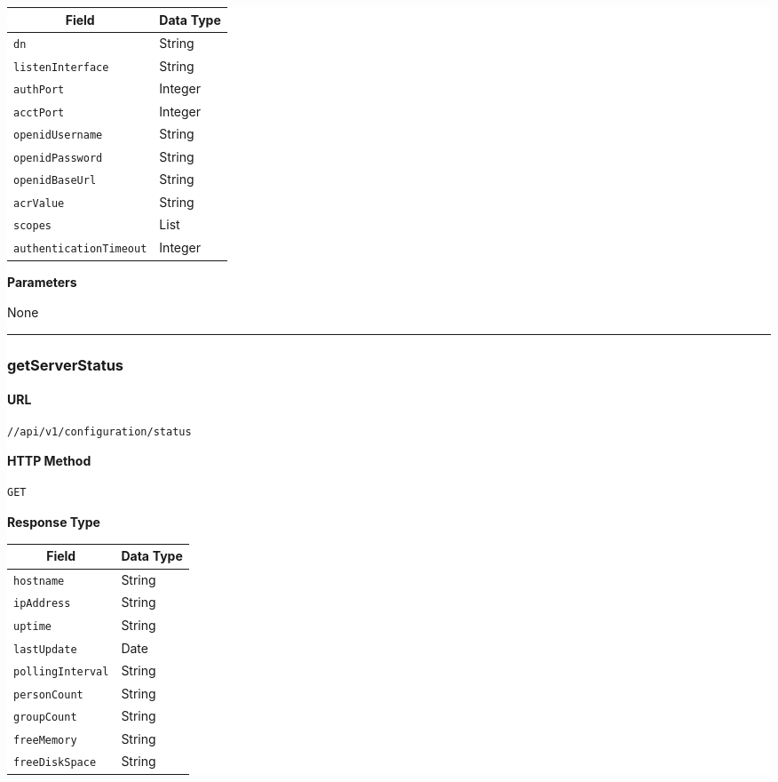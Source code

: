 | Field | Data Type |
|---    | --- |
| `dn` | String | 
| `listenInterface` | String | 
| `authPort` | Integer | 
| `acctPort` | Integer | 
| `openidUsername` | String | 
| `openidPassword` | String | 
| `openidBaseUrl` | String | 
| `acrValue` | String | 
| `scopes` | List | 
| `authenticationTimeout` | Integer | 

**Parameters**

None

-----

### getServerStatus

**URL**

```
//api/v1/configuration/status
```

**HTTP Method**

`GET`

**Response Type**

| Field | Data Type |
|---    | --- |
| `hostname` | String | 
| `ipAddress` | String | 
| `uptime` | String | 
| `lastUpdate` | Date | 
| `pollingInterval` | String | 
| `personCount` | String | 
| `groupCount` | String | 
| `freeMemory` | String | 
| `freeDiskSpace` | String |  
